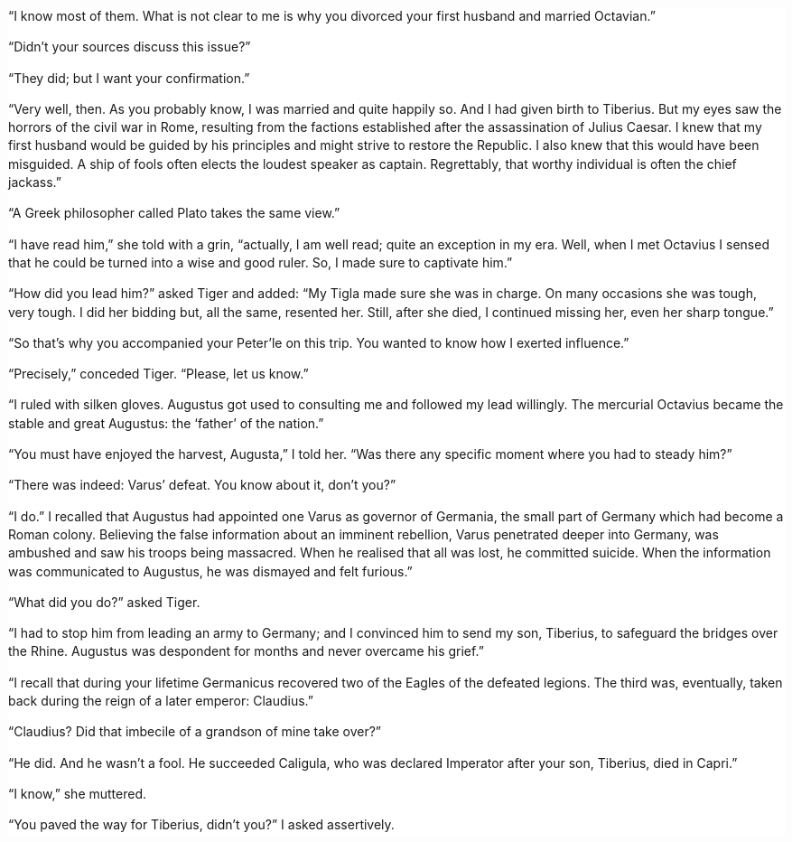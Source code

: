 “I know most of them. What is not clear to me is why you divorced your first husband and married Octavian.”

“Didn’t your sources discuss this issue?”

“They did; but I want your confirmation.”

“Very well, then. As you probably know, I was married and quite happily so. And I had given birth to Tiberius. But my eyes saw the horrors of the civil war in Rome, resulting from the factions established after the assassination of Julius Caesar. I knew that my first husband would be guided by his principles and might strive to restore the Republic. I also knew that this would have been misguided. A ship of fools often elects the loudest speaker as captain. Regrettably, that worthy individual is often the chief jackass.”

“A Greek philosopher called Plato takes the same view.”

“I have read him,” she told with a grin, “actually, I am well read; quite an exception in my era. Well, when I met Octavius I sensed that he could be turned into a wise and good ruler. So, I made sure to captivate him.”

“How did you lead him?” asked Tiger and added: “My Tigla made sure she was in charge. On many occasions she was tough, very tough. I did her bidding but, all the same, resented her. Still, after she died, I continued missing her, even her sharp tongue.”

“So that’s why you accompanied your Peter’le on this trip. You wanted to know how I exerted influence.”

“Precisely,” conceded Tiger. “Please, let us know.”

“I ruled with silken gloves. Augustus got used to consulting me and followed my lead willingly. The mercurial Octavius became the stable and great Augustus: the ‘father’ of the nation.”

“You must have enjoyed the harvest, Augusta,” I told her. “Was there any specific moment where you had to steady him?”

“There was indeed: Varus’ defeat. You know about it, don’t you?”

“I do.” I recalled that Augustus had appointed one Varus as governor of Germania, the small part of Germany which had become a Roman colony. Believing the false information about an imminent rebellion, Varus penetrated deeper into Germany, was ambushed and saw his troops being massacred. When he realised that all was lost, he committed suicide. When the information was communicated to Augustus, he was dismayed and felt furious.”

“What did you do?” asked Tiger.

“I had to stop him from leading an army to Germany; and I convinced him to send my son, Tiberius, to safeguard the bridges over the Rhine. Augustus was despondent for months and never overcame his grief.”

“I recall that during your lifetime Germanicus recovered two of the Eagles of the defeated legions. The third was, eventually, taken back during the reign of a later emperor: Claudius.”

“Claudius? Did that imbecile of a grandson of mine take over?”

“He did. And he wasn’t a fool. He succeeded Caligula, who was declared Imperator after your son, Tiberius, died in Capri.”

“I know,” she muttered.

“You paved the way for Tiberius, didn’t you?” I asked assertively.
